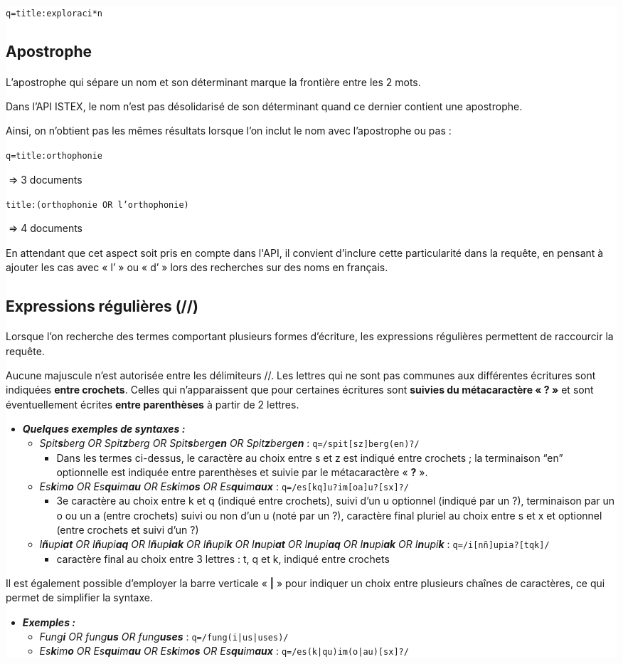 ```text
q=title:exploraci*n
```

## Apostrophe

L’apostrophe qui sépare un nom et son déterminant marque la frontière entre les 2 mots.

Dans l’API ISTEX, le nom n’est pas désolidarisé de son déterminant quand ce dernier contient une apostrophe.

Ainsi, on n’obtient pas les mêmes résultats lorsque l’on inclut le nom avec l’apostrophe ou pas :

```text
q=title:orthophonie
```

​ ⇒ 3 documents

```text
title:(orthophonie OR l’orthophonie)
```

​ ⇒ 4 documents

En attendant que cet aspect soit pris en compte dans l'API, il convient d’inclure cette particularité dans la requête, en pensant à ajouter les cas avec « l’ » ou « d’ » lors des recherches sur des noms en français.

## **Expressions régulières \(//\)**

Lorsque l’on recherche des termes comportant plusieurs formes d’écriture, les expressions régulières permettent de raccourcir la requête.

Aucune majuscule n’est autorisée entre les délimiteurs //. Les lettres qui ne sont pas communes aux différentes écritures sont indiquées **entre crochets**. Celles qui n’apparaissent que pour certaines écritures sont **suivies du métacaractère « ? »** et sont éventuellement écrites **entre parenthèses** à partir de 2 lettres.

* _**Quelques exemples de syntaxes :**_
  * _Spit**s**berg OR Spit**z**berg OR Spit**s**berg**en** OR Spit**z**berg**en**_ : `q=/spit[sz]berg(en)?/`
    * Dans les termes ci-dessus, le caractère au choix entre s et z est indiqué entre crochets ; la terminaison “en” optionnelle est indiquée entre parenthèses et suivie par le métacaractère « **?** ».
  * _Es**k**im**o** OR Es**qu**im**au** OR Es**k**im**os** OR Es**qu**im**aux**_ : `q=/es[kq]u?im[oa]u?[sx]?/`
    * 3e caractère au choix entre k et q \(indiqué entre crochets\), suivi d’un u optionnel \(indiqué par un ?\), terminaison par un o ou un a \(entre crochets\) suivi ou non d’un u \(noté par un ?\), caractère final pluriel au choix entre s et x et optionnel \(entre crochets et suivi d’un ?\)
  * _I**ñ**upi**at** OR I**ñ**upi**aq** OR I**ñ**up**iak** OR I**ñ**upi**k** OR I**n**upi**at** OR I**n**upi**aq** OR I**n**upi**ak** OR I**n**upi**k**_ : `q=/i[nñ]upia?[tqk]/`
    * caractère final au choix entre 3 lettres : t, q et k, indiqué entre crochets

Il est également possible d’employer la barre verticale « **\|** » pour indiquer un choix entre plusieurs chaînes de caractères, ce qui permet de simplifier la syntaxe.

* _**Exemples :**_ 
  * _Fung**i** OR fung**us** OR fung**uses**_ : `q=/fung(i|us|uses)/` 
  * _Es**k**im**o** OR Es**qu**im**au** OR Es**k**im**os** OR Es**qu**im**aux**_ : `q=/es(k|qu)im(o|au)[sx]?/`
